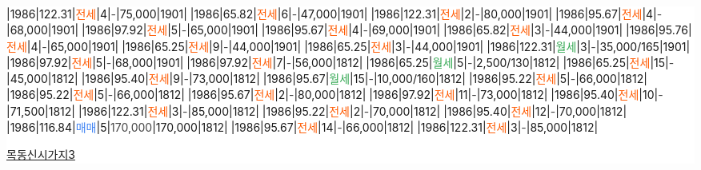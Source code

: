 |1986|122.31|<span style="color:#ff5a00">전세</span>|4|<span style="color:#444444">-</span>|75,000|1901|
|1986|65.82|<span style="color:#ff5a00">전세</span>|6|<span style="color:#444444">-</span>|47,000|1901|
|1986|122.31|<span style="color:#ff5a00">전세</span>|2|<span style="color:#444444">-</span>|80,000|1901|
|1986|95.67|<span style="color:#ff5a00">전세</span>|4|<span style="color:#444444">-</span>|68,000|1901|
|1986|97.92|<span style="color:#ff5a00">전세</span>|5|<span style="color:#444444">-</span>|65,000|1901|
|1986|95.67|<span style="color:#ff5a00">전세</span>|4|<span style="color:#444444">-</span>|69,000|1901|
|1986|65.82|<span style="color:#ff5a00">전세</span>|3|<span style="color:#444444">-</span>|44,000|1901|
|1986|95.76|<span style="color:#ff5a00">전세</span>|4|<span style="color:#444444">-</span>|65,000|1901|
|1986|65.25|<span style="color:#ff5a00">전세</span>|9|<span style="color:#444444">-</span>|44,000|1901|
|1986|65.25|<span style="color:#ff5a00">전세</span>|3|<span style="color:#444444">-</span>|44,000|1901|
|1986|122.31|<span style="color:#34a853">월세</span>|3|<span style="color:#444444">-</span>|35,000/165|1901|
|1986|97.92|<span style="color:#ff5a00">전세</span>|5|<span style="color:#444444">-</span>|68,000|1901|
|1986|97.92|<span style="color:#ff5a00">전세</span>|7|<span style="color:#444444">-</span>|56,000|1812|
|1986|65.25|<span style="color:#34a853">월세</span>|5|<span style="color:#444444">-</span>|2,500/130|1812|
|1986|65.25|<span style="color:#ff5a00">전세</span>|15|<span style="color:#444444">-</span>|45,000|1812|
|1986|95.40|<span style="color:#ff5a00">전세</span>|9|<span style="color:#444444">-</span>|73,000|1812|
|1986|95.67|<span style="color:#34a853">월세</span>|15|<span style="color:#444444">-</span>|10,000/160|1812|
|1986|95.22|<span style="color:#ff5a00">전세</span>|5|<span style="color:#444444">-</span>|66,000|1812|
|1986|95.22|<span style="color:#ff5a00">전세</span>|5|<span style="color:#444444">-</span>|66,000|1812|
|1986|95.67|<span style="color:#ff5a00">전세</span>|2|<span style="color:#444444">-</span>|80,000|1812|
|1986|97.92|<span style="color:#ff5a00">전세</span>|11|<span style="color:#444444">-</span>|73,000|1812|
|1986|95.40|<span style="color:#ff5a00">전세</span>|10|<span style="color:#444444">-</span>|71,500|1812|
|1986|122.31|<span style="color:#ff5a00">전세</span>|3|<span style="color:#444444">-</span>|85,000|1812|
|1986|95.22|<span style="color:#ff5a00">전세</span>|2|<span style="color:#444444">-</span>|70,000|1812|
|1986|95.40|<span style="color:#ff5a00">전세</span>|12|<span style="color:#444444">-</span>|70,000|1812|
|1986|116.84|<span style="color:#4285f3">매매</span>|5|<span style="color:#444444">170,000</span>|170,000|1812|
|1986|95.67|<span style="color:#ff5a00">전세</span>|14|<span style="color:#444444">-</span>|66,000|1812|
|1986|122.31|<span style="color:#ff5a00">전세</span>|3|<span style="color:#444444">-</span>|85,000|1812|

[목동신시가지3](https://search.naver.com/search.naver?query=%EC%84%9C%EC%9A%B8%ED%8A%B9%EB%B3%84%EC%8B%9C+%EC%96%91%EC%B2%9C%EA%B5%AC+%EB%AA%A9%EB%8F%99+%EB%AA%A9%EB%8F%99%EC%8B%A0%EC%8B%9C%EA%B0%80%EC%A7%803)
